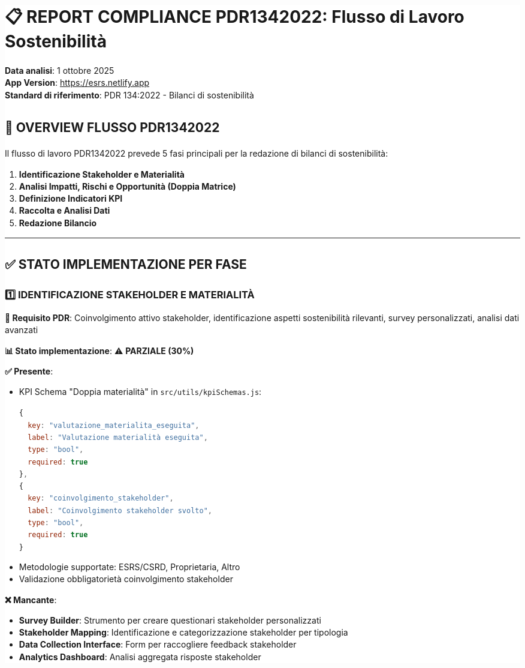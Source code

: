 # 📋 REPORT COMPLIANCE PDR1342022: Flusso di Lavoro Sostenibilità

**Data analisi**: 1 ottobre 2025  
**App Version**: https://esrs.netlify.app  
**Standard di riferimento**: PDR 134:2022 - Bilanci di sostenibilità

## 🎯 OVERVIEW FLUSSO PDR1342022

Il flusso di lavoro PDR1342022 prevede 5 fasi principali per la redazione di bilanci di sostenibilità:

1. **Identificazione Stakeholder e Materialità**
2. **Analisi Impatti, Rischi e Opportunità (Doppia Matrice)**
3. **Definizione Indicatori KPI**
4. **Raccolta e Analisi Dati**
5. **Redazione Bilancio**

---

## ✅ STATO IMPLEMENTAZIONE PER FASE

### 1️⃣ IDENTIFICAZIONE STAKEHOLDER E MATERIALITÀ

**🎯 Requisito PDR**: Coinvolgimento attivo stakeholder, identificazione aspetti sostenibilità rilevanti, survey personalizzati, analisi dati avanzati

**📊 Stato implementazione**: ⚠️ **PARZIALE (30%)**

**✅ Presente**:

- KPI Schema "Doppia materialità" in `src/utils/kpiSchemas.js`:
  ```javascript
  {
    key: "valutazione_materialita_eseguita",
    label: "Valutazione materialità eseguita",
    type: "bool",
    required: true
  },
  {
    key: "coinvolgimento_stakeholder",
    label: "Coinvolgimento stakeholder svolto",
    type: "bool",
    required: true
  }
  ```
- Metodologie supportate: ESRS/CSRD, Proprietaria, Altro
- Validazione obbligatorietà coinvolgimento stakeholder

**❌ Mancante**:

- **Survey Builder**: Strumento per creare questionari stakeholder personalizzati
- **Stakeholder Mapping**: Identificazione e categorizzazione stakeholder per tipologia
- **Data Collection Interface**: Form per raccogliere feedback stakeholder
- **Analytics Dashboard**: Analisi aggregata risposte stakeholder

